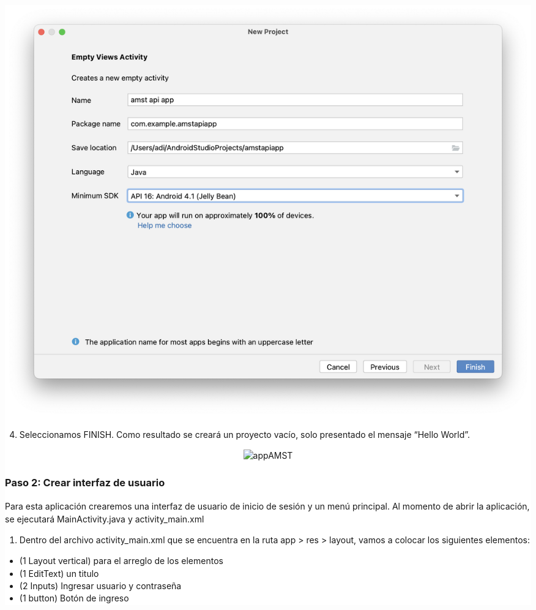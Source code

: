   <img src="../imagenes/amst_lab3_configproject.png" alt="appAMST" width="100%">
</p>

4.	Seleccionamos FINISH. Como resultado se creará un proyecto vacío, solo presentado el mensaje “Hello World”.

<p align="center">
  <img src="../imagenes/amst_lab2_.png" alt="appAMST" width="100%">
</p>

### **Paso 2:** Crear interfaz de usuario

Para esta aplicación crearemos una interfaz de usuario de inicio de sesión y un menú principal. Al momento de abrir la aplicación, se ejecutará MainActivity.java y activity_main.xml

1.	Dentro del archivo activity_main.xml que se encuentra en la ruta app > res > layout, vamos a colocar los siguientes elementos:
- (1 Layout vertical) para el arreglo de los elementos
- (1 EditText) un titulo
- (2 Inputs) Ingresar usuario y contraseña
- (1 button) Botón de ingreso
